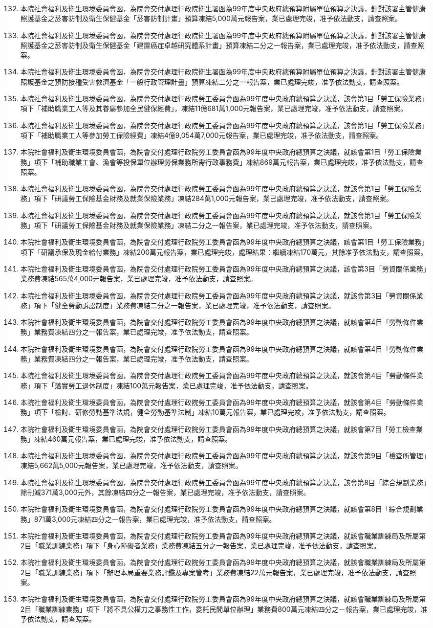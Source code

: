 132. 本院社會福利及衛生環境委員會函，為院會交付處理行政院衛生署函為99年度中央政府總預算附屬單位預算之決議，針對該署主管健康照護基金之菸害防制及衛生保健基金「菸害防制計畫」預算凍結5,000萬元報告案，業已處理完竣，准予依法動支，請查照案。

133. 本院社會福利及衛生環境委員會函，為院會交付處理行政院衛生署函為99年度中央政府總預算附屬單位預算之決議，針對該署主管健康照護基金之菸害防制及衛生保健基金「建置癌症卓越研究體系計畫」預算凍結二分之一報告案，業已處理完竣，准予依法動支，請查照案。

134. 本院社會福利及衛生環境委員會函，為院會交付處理行政院衛生署函為99年度中央政府總預算附屬單位預算之決議，針對該署主管健康照護基金之預防接種受害救濟基金「一般行政管理計畫」預算凍結二分之一報告案，業已處理完竣，准予依法動支，請查照案。

135. 本院社會福利及衛生環境委員會函，為院會交付處理行政院勞工委員會函為99年度中央政府總預算之決議，該會第1目「勞工保險業務」項下「補助職業工人等及其眷屬參加全民健保經費」，凍結11億681萬1,000元報告案，業已處理完竣，准予依法動支，請查照案。

136. 本院社會福利及衛生環境委員會函，為院會交付處理行政院勞工委員會函為99年度中央政府總預算之決議，該會第1目「勞工保險業務」項下「補助職業工人等參加勞工保險經費」凍結4億9,054萬7,000元報告案，業已處理完竣，准予依法動支，請查照案。

137. 本院社會福利及衛生環境委員會函，為院會交付處理行政院勞工委員會函為99年度中央政府總預算之決議，就該會第1目「勞工保險業務」項下「補助職業工會、漁會等投保單位辦理勞保業務所需行政事務費」凍結869萬元報告案，業已處理完竣，准予依法動支，請查照案。

138. 本院社會福利及衛生環境委員會函，為院會交付處理行政院勞工委員會函為99年度中央政府總預算之決議，就該會第1目「勞工保險業務」項下「研議勞工保險基金財務及就業保險業務」凍結284萬1,000元報告案，業已處理完竣，准予依法動支，請查照案。

139. 本院社會福利及衛生環境委員會函，為院會交付處理行政院勞工委員會函為99年度中央政府總預算之決議，就該會第1目「勞工保險業務」項下「研議勞工保險基金財務及就業保險業務」凍結二分之一報告案，業已處理完竣，准予依法動支，請查照案。

140. 本院社會福利及衛生環境委員會函，為院會交付處理行政院勞工委員會函為99年度中央政府總預算之決議，該會第1目「勞工保險業務」項下「研議承保及現金給付業務」凍結200萬元報告案，業已處理完竣，處理結果：繼續凍結170萬元，其餘准予依法動支，請查照案。

141. 本院社會福利及衛生環境委員會函，為院會交付處理行政院勞工委員會函為99年度中央政府總預算之決議，該會第3目「勞資關係業務」業務費凍結565萬4,000元報告案，業已處理完竣，准予依法動支，請查照案。

142. 本院社會福利及衛生環境委員會函，為院會交付處理行政院勞工委員會函為99年度中央政府總預算之決議，就該會第3目「勞資關係業務」項下「健全勞動訴訟制度」業務費凍結二分之一報告案，業已處理完竣，准予依法動支，請查照案。

143. 本院社會福利及衛生環境委員會函，為院會交付處理行政院勞工委員會函為99年度中央政府總預算之決議，就該會第4目「勞動條件業務」業務費凍結四分之一報告案，業已處理完竣，准予依法動支，請查照案。

144. 本院社會福利及衛生環境委員會函，為院會交付處理行政院勞工委員會函為99年度中央政府總預算之決議，就該會第4目「勞動條件業務」業務費凍結四分之一報告案，業已處理完竣，准予依法動支，請查照案。

145. 本院社會福利及衛生環境委員會函，為院會交付處理行政院勞工委員會函為99年度中央政府總預算之決議，就該會第4目「勞動條件業務」項下「落實勞工退休制度」凍結100萬元報告案，業已處理完竣，准予依法動支，請查照案。

146. 本院社會福利及衛生環境委員會函，為院會交付處理行政院勞工委員會函為99年度中央政府總預算之決議，就該會第4目「勞動條件業務」項下「檢討、研修勞動基準法規，健全勞動基準法制」凍結10萬元報告案，業已處理完竣，准予依法動支，請查照案。

147. 本院社會福利及衛生環境委員會函，為院會交付處理行政院勞工委員會函為99年度中央政府總預算之決議，就該會第7目「勞工檢查業務」凍結460萬元報告案，業已處理完竣，准予依法動支，請查照案。

148. 本院社會福利及衛生環境委員會函，為院會交付處理行政院勞工委員會函為99年度中央政府總預算之決議，就該會第9目「檢查所管理」凍結5,662萬5,000元報告案，業已處理完竣，准予依法動支，請查照案。

149. 本院社會福利及衛生環境委員會函，為院會交付處理行政院勞工委員會函為99年度中央政府總預算之決議，該會第8目「綜合規劃業務」除刪減371萬3,000元外，其餘凍結四分之一報告案，業已處理完竣，准予依法動支，請查照案。

150. 本院社會福利及衛生環境委員會函，為院會交付處理行政院勞工委員會函為99年度中央政府總預算之決議，就該會第8目「綜合規劃業務」871萬3,000元凍結四分之一報告案，業已處理完竣，准予依法動支，請查照案。

151. 本院社會福利及衛生環境委員會函，為院會交付處理行政院勞工委員會函為99年度中央政府總預算之決議，就該會職業訓練局及所屬第2目「職業訓練業務」項下「身心障礙者業務」業務費凍結五分之一報告案，業已處理完竣，准予依法動支，請查照案。

152. 本院社會福利及衛生環境委員會函，為院會交付處理行政院勞工委員會函為99年度中央政府總預算之決議，就該會職業訓練局及所屬第2目「職業訓練業務」項下「辦理本局重要業務評鑑及專案管考」業務費凍結22萬元報告案，業已處理完竣，准予依法動支，請查照案。

153. 本院社會福利及衛生環境委員會函，為院會交付處理行政院勞工委員會函為99年度中央政府總預算之決議，就該會職業訓練局及所屬第2目「職業訓練業務」項下「將不具公權力之事務性工作，委託民間單位辦理」業務費800萬元凍結四分之ㄧ報告案，業已處理完竣，准予依法動支，請查照案。
